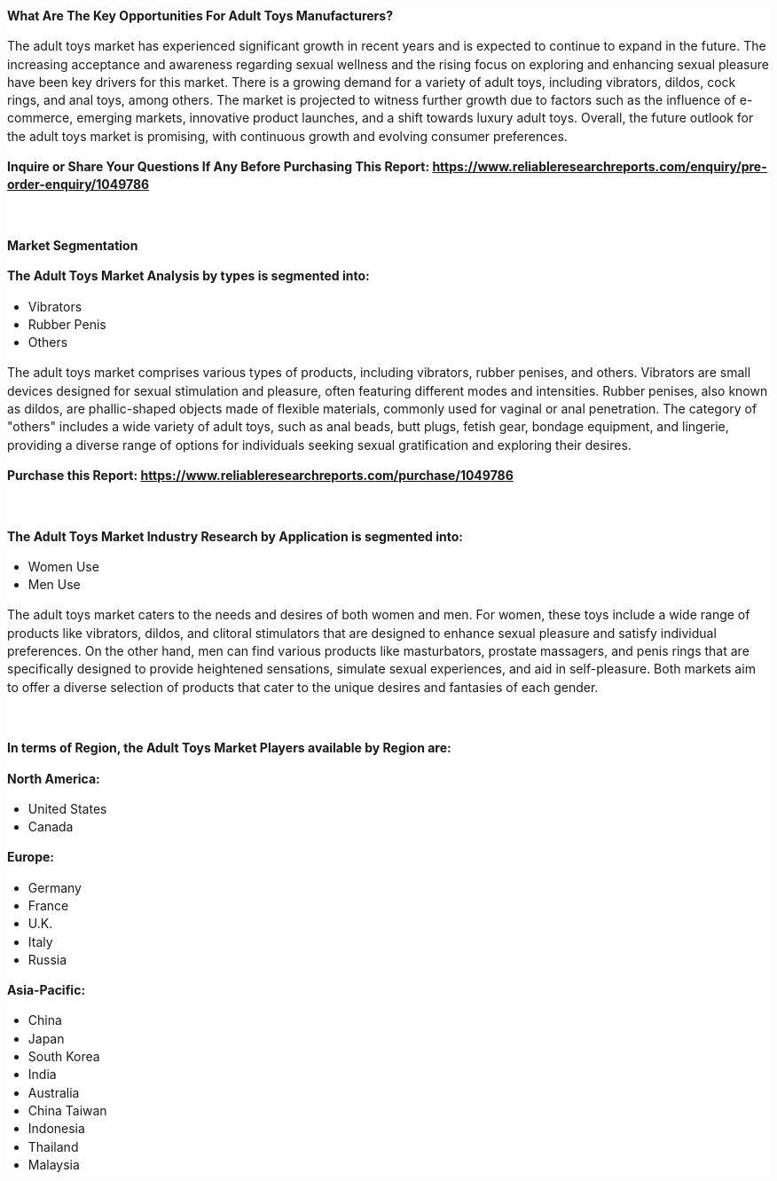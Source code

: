 <p><strong>What Are The Key Opportunities For Adult Toys Manufacturers?</strong></p>
<p><p>The adult toys market has experienced significant growth in recent years and is expected to continue to expand in the future. The increasing acceptance and awareness regarding sexual wellness and the rising focus on exploring and enhancing sexual pleasure have been key drivers for this market. There is a growing demand for a variety of adult toys, including vibrators, dildos, cock rings, and anal toys, among others. The market is projected to witness further growth due to factors such as the influence of e-commerce, emerging markets, innovative product launches, and a shift towards luxury adult toys. Overall, the future outlook for the adult toys market is promising, with continuous growth and evolving consumer preferences.</p></p>
<p><strong>Inquire or Share Your Questions If Any Before Purchasing This Report: <a href="https://www.reliableresearchreports.com/enquiry/pre-order-enquiry/1049786">https://www.reliableresearchreports.com/enquiry/pre-order-enquiry/1049786</a></strong></p>
<p>&nbsp;</p>
<p><strong>Market Segmentation</strong></p>
<p><strong>The Adult Toys Market Analysis by types is segmented into:</strong></p>
<p><ul><li>Vibrators</li><li>Rubber Penis</li><li>Others</li></ul></p>
<p><p>The adult toys market comprises various types of products, including vibrators, rubber penises, and others. Vibrators are small devices designed for sexual stimulation and pleasure, often featuring different modes and intensities. Rubber penises, also known as dildos, are phallic-shaped objects made of flexible materials, commonly used for vaginal or anal penetration. The category of "others" includes a wide variety of adult toys, such as anal beads, butt plugs, fetish gear, bondage equipment, and lingerie, providing a diverse range of options for individuals seeking sexual gratification and exploring their desires.</p></p>
<p><strong>Purchase this Report:&nbsp;<a href="https://www.reliableresearchreports.com/purchase/1049786">https://www.reliableresearchreports.com/purchase/1049786</a></strong></p>
<p>&nbsp;</p>
<p><strong>The Adult Toys Market Industry Research by Application is segmented into:</strong></p>
<p><ul><li>Women Use</li><li>Men Use</li></ul></p>
<p><p>The adult toys market caters to the needs and desires of both women and men. For women, these toys include a wide range of products like vibrators, dildos, and clitoral stimulators that are designed to enhance sexual pleasure and satisfy individual preferences. On the other hand, men can find various products like masturbators, prostate massagers, and penis rings that are specifically designed to provide heightened sensations, simulate sexual experiences, and aid in self-pleasure. Both markets aim to offer a diverse selection of products that cater to the unique desires and fantasies of each gender.</p></p>
<p>&nbsp;</p>
<p><strong>In terms of Region, the Adult Toys Market Players available by Region are:</strong></p>
<p>
    <p> <strong> North America: </strong>
        <ul>
            <li>United States</li>
            <li>Canada</li>
        </ul>
        </p> 
    <p> <strong> Europe: </strong>
        <ul>
            <li>Germany</li>
            <li>France</li>
            <li>U.K.</li>
            <li>Italy</li>
            <li>Russia</li>
        </ul>
        </p> 
    <p> <strong> Asia-Pacific: </strong>
        <ul>
            <li>China</li>
            <li>Japan</li>
            <li>South Korea</li>
            <li>India</li>
            <li>Australia</li>
            <li>China Taiwan</li>
            <li>Indonesia</li>
            <li>Thailand</li>
            <li>Malaysia</li>
